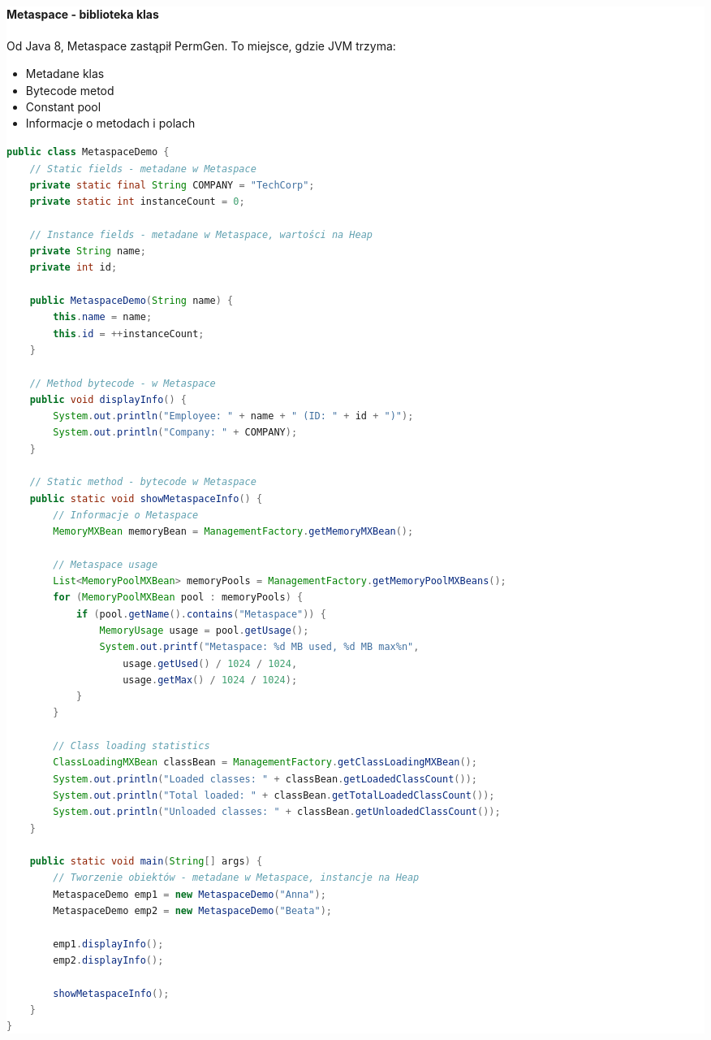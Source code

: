#### Metaspace - biblioteka klas

Od Java 8, Metaspace zastąpił PermGen. To miejsce, gdzie JVM trzyma:
- Metadane klas
- Bytecode metod
- Constant pool
- Informacje o metodach i polach

```java
public class MetaspaceDemo {
    // Static fields - metadane w Metaspace
    private static final String COMPANY = "TechCorp";
    private static int instanceCount = 0;
    
    // Instance fields - metadane w Metaspace, wartości na Heap
    private String name;
    private int id;
    
    public MetaspaceDemo(String name) {
        this.name = name;
        this.id = ++instanceCount;
    }
    
    // Method bytecode - w Metaspace
    public void displayInfo() {
        System.out.println("Employee: " + name + " (ID: " + id + ")");
        System.out.println("Company: " + COMPANY);
    }
    
    // Static method - bytecode w Metaspace
    public static void showMetaspaceInfo() {
        // Informacje o Metaspace
        MemoryMXBean memoryBean = ManagementFactory.getMemoryMXBean();
        
        // Metaspace usage
        List<MemoryPoolMXBean> memoryPools = ManagementFactory.getMemoryPoolMXBeans();
        for (MemoryPoolMXBean pool : memoryPools) {
            if (pool.getName().contains("Metaspace")) {
                MemoryUsage usage = pool.getUsage();
                System.out.printf("Metaspace: %d MB used, %d MB max%n",
                    usage.getUsed() / 1024 / 1024,
                    usage.getMax() / 1024 / 1024);
            }
        }
        
        // Class loading statistics
        ClassLoadingMXBean classBean = ManagementFactory.getClassLoadingMXBean();
        System.out.println("Loaded classes: " + classBean.getLoadedClassCount());
        System.out.println("Total loaded: " + classBean.getTotalLoadedClassCount());
        System.out.println("Unloaded classes: " + classBean.getUnloadedClassCount());
    }
    
    public static void main(String[] args) {
        // Tworzenie obiektów - metadane w Metaspace, instancje na Heap
        MetaspaceDemo emp1 = new MetaspaceDemo("Anna");
        MetaspaceDemo emp2 = new MetaspaceDemo("Beata");
        
        emp1.displayInfo();
        emp2.displayInfo();
        
        showMetaspaceInfo();
    }
}
```

